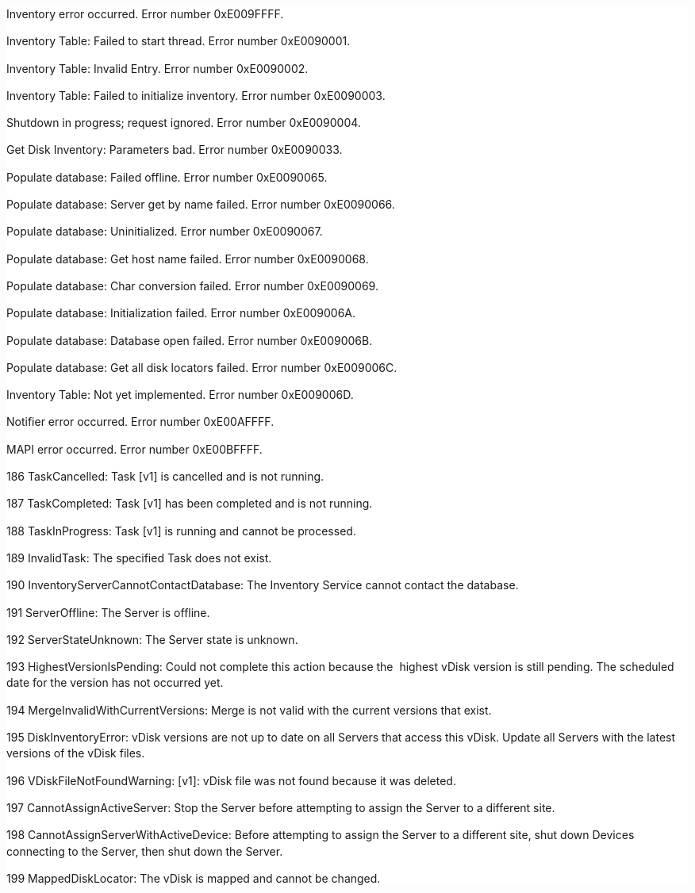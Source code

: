 Inventory error occurred. Error number 0xE009FFFF.

Inventory Table: Failed to start thread. Error number 0xE0090001.

Inventory Table: Invalid Entry. Error number 0xE0090002.

Inventory Table: Failed to initialize inventory. Error number 0xE0090003.

Shutdown in progress; request ignored. Error number 0xE0090004.

Get Disk Inventory: Parameters bad. Error number 0xE0090033.

Populate database: Failed offline. Error number 0xE0090065.

Populate database: Server get by name failed. Error number 0xE0090066.

Populate database: Uninitialized. Error number 0xE0090067.

Populate database: Get host name failed. Error number 0xE0090068.

Populate database: Char conversion failed. Error number 0xE0090069.

Populate database: Initialization failed. Error number 0xE009006A.

Populate database: Database open failed. Error number 0xE009006B.

Populate database: Get all disk locators failed. Error number 0xE009006C.

Inventory Table: Not yet implemented. Error number 0xE009006D.

Notifier error occurred. Error number 0xE00AFFFF.

MAPI error occurred. Error number 0xE00BFFFF.

186 TaskCancelled: Task \[v1\] is cancelled and is not running.

187 TaskCompleted: Task \[v1\] has been completed and is not running.

188 TaskInProgress: Task \[v1\] is running and cannot be processed.

189 InvalidTask: The specified Task does not exist.

190 InventoryServerCannotContactDatabase: The Inventory Service cannot contact the database.

191 ServerOffline: The Server is offline.

192 ServerStateUnknown: The Server state is unknown.

193 HighestVersionIsPending: Could not complete this action because the  highest vDisk version is still pending. The scheduled date for the version has not occurred yet.

194 MergeInvalidWithCurrentVersions: Merge is not valid with the current versions that exist.

195 DiskInventoryError: vDisk versions are not up to date on all Servers that access this vDisk. Update all Servers with the latest versions of the vDisk files.

196 VDiskFileNotFoundWarning: \[v1\]: vDisk file was not found because it was deleted.

197 CannotAssignActiveServer: Stop the Server before attempting to assign the Server to a different site.

198 CannotAssignServerWithActiveDevice: Before attempting to assign the Server to a different site, shut down Devices connecting to the Server, then shut down the Server.

199 MappedDiskLocator: The vDisk is mapped and cannot be changed.
